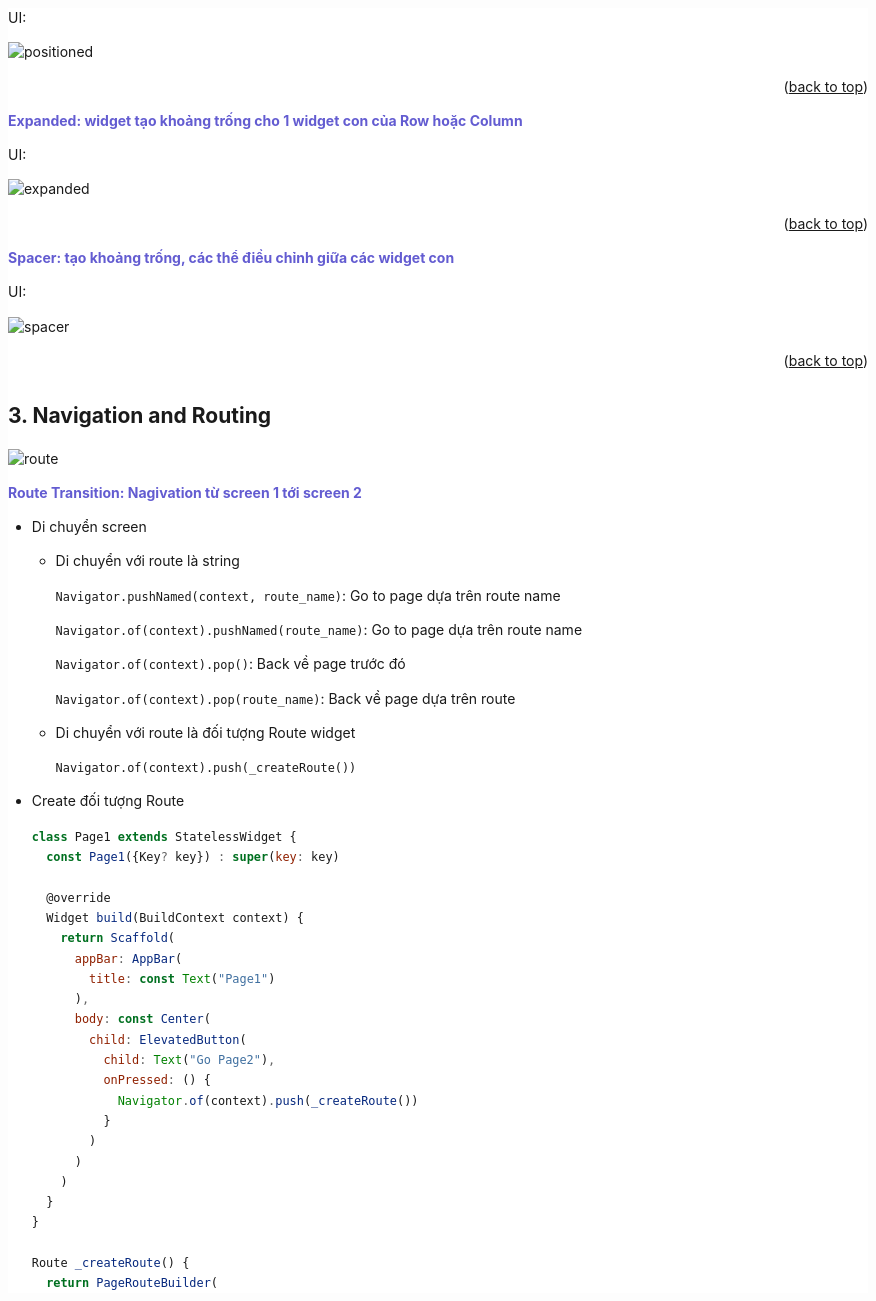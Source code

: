 UI:

<img src="/technical-react/img/positioned.png" alt="positioned" />

<p align="right">(<a href="#readme-top">back to top</a>)</p>

**<p style="color: #635cd1">Expanded: widget tạo khoảng trống cho 1 widget con của Row hoặc Column</p>**

UI:

<img src="/technical-react/img/expanded.png" alt="expanded" />

<p align="right">(<a href="#readme-top">back to top</a>)</p>

**<p style="color: #635cd1">Spacer: tạo khoảng trống, các thể điều chỉnh giữa các widget con</p>**

UI:

<img src="/technical-react/img/spacer.png" alt="spacer" />

<p align="right">(<a href="#readme-top">back to top</a>)</p>

## 3. Navigation and Routing

<img src="https://s1.o7planning.com/vi/13151/images/64420896.gif" alt="route" />

**<p style="color: #635cd1">Route Transition: Nagivation từ screen 1 tới screen 2</p>**

- Di chuyển screen

  - Di chuyển với route là string

    `Navigator.pushNamed(context, route_name)`: Go to page dựa trên route name

    `Navigator.of(context).pushNamed(route_name)`: Go to page dựa trên route name

    `Navigator.of(context).pop()`: Back về page trước đó

    `Navigator.of(context).pop(route_name)`: Back về page dựa trên route

  - Di chuyển với route là đối tượng Route widget

    `Navigator.of(context).push(_createRoute())`

- Create đối tượng Route

  ```javascript
  class Page1 extends StatelessWidget {
    const Page1({Key? key}) : super(key: key)

    @override
    Widget build(BuildContext context) {
      return Scaffold(
        appBar: AppBar(
          title: const Text("Page1")
        ),
        body: const Center(
          child: ElevatedButton(
            child: Text("Go Page2"),
            onPressed: () {
              Navigator.of(context).push(_createRoute())
            }
          )
        )
      )
    }
  }

  Route _createRoute() {
    return PageRouteBuilder(
  ```